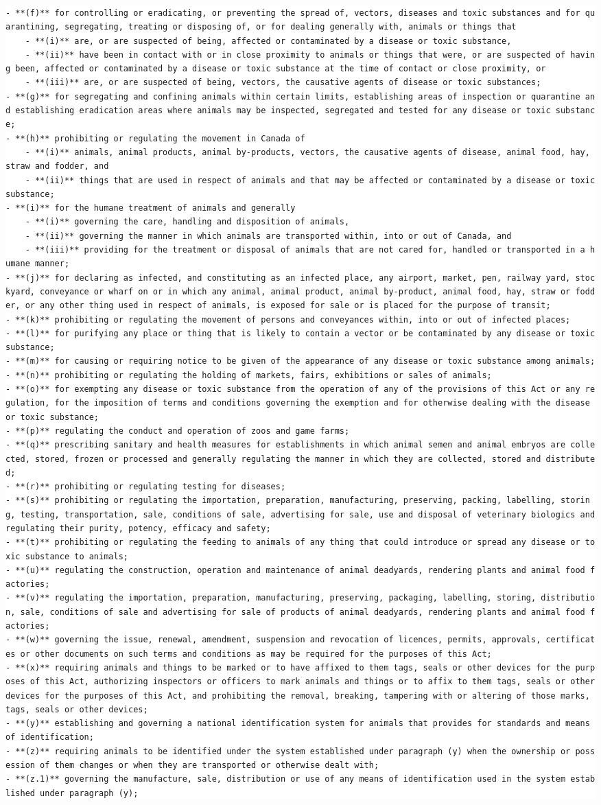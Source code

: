 	- **(f)** for controlling or eradicating, or preventing the spread of, vectors, diseases and toxic substances and for quarantining, segregating, treating or disposing of, or for dealing generally with, animals or things that
		- **(i)** are, or are suspected of being, affected or contaminated by a disease or toxic substance,
		- **(ii)** have been in contact with or in close proximity to animals or things that were, or are suspected of having been, affected or contaminated by a disease or toxic substance at the time of contact or close proximity, or
		- **(iii)** are, or are suspected of being, vectors, the causative agents of disease or toxic substances;
	- **(g)** for segregating and confining animals within certain limits, establishing areas of inspection or quarantine and establishing eradication areas where animals may be inspected, segregated and tested for any disease or toxic substance;
	- **(h)** prohibiting or regulating the movement in Canada of
		- **(i)** animals, animal products, animal by-products, vectors, the causative agents of disease, animal food, hay, straw and fodder, and
		- **(ii)** things that are used in respect of animals and that may be affected or contaminated by a disease or toxic substance;
	- **(i)** for the humane treatment of animals and generally
		- **(i)** governing the care, handling and disposition of animals,
		- **(ii)** governing the manner in which animals are transported within, into or out of Canada, and
		- **(iii)** providing for the treatment or disposal of animals that are not cared for, handled or transported in a humane manner;
	- **(j)** for declaring as infected, and constituting as an infected place, any airport, market, pen, railway yard, stockyard, conveyance or wharf on or in which any animal, animal product, animal by-product, animal food, hay, straw or fodder, or any other thing used in respect of animals, is exposed for sale or is placed for the purpose of transit;
	- **(k)** prohibiting or regulating the movement of persons and conveyances within, into or out of infected places;
	- **(l)** for purifying any place or thing that is likely to contain a vector or be contaminated by any disease or toxic substance;
	- **(m)** for causing or requiring notice to be given of the appearance of any disease or toxic substance among animals;
	- **(n)** prohibiting or regulating the holding of markets, fairs, exhibitions or sales of animals;
	- **(o)** for exempting any disease or toxic substance from the operation of any of the provisions of this Act or any regulation, for the imposition of terms and conditions governing the exemption and for otherwise dealing with the disease or toxic substance;
	- **(p)** regulating the conduct and operation of zoos and game farms;
	- **(q)** prescribing sanitary and health measures for establishments in which animal semen and animal embryos are collected, stored, frozen or processed and generally regulating the manner in which they are collected, stored and distributed;
	- **(r)** prohibiting or regulating testing for diseases;
	- **(s)** prohibiting or regulating the importation, preparation, manufacturing, preserving, packing, labelling, storing, testing, transportation, sale, conditions of sale, advertising for sale, use and disposal of veterinary biologics and regulating their purity, potency, efficacy and safety;
	- **(t)** prohibiting or regulating the feeding to animals of any thing that could introduce or spread any disease or toxic substance to animals;
	- **(u)** regulating the construction, operation and maintenance of animal deadyards, rendering plants and animal food factories;
	- **(v)** regulating the importation, preparation, manufacturing, preserving, packaging, labelling, storing, distribution, sale, conditions of sale and advertising for sale of products of animal deadyards, rendering plants and animal food factories;
	- **(w)** governing the issue, renewal, amendment, suspension and revocation of licences, permits, approvals, certificates or other documents on such terms and conditions as may be required for the purposes of this Act;
	- **(x)** requiring animals and things to be marked or to have affixed to them tags, seals or other devices for the purposes of this Act, authorizing inspectors or officers to mark animals and things or to affix to them tags, seals or other devices for the purposes of this Act, and prohibiting the removal, breaking, tampering with or altering of those marks, tags, seals or other devices;
	- **(y)** establishing and governing a national identification system for animals that provides for standards and means of identification;
	- **(z)** requiring animals to be identified under the system established under paragraph (y) when the ownership or possession of them changes or when they are transported or otherwise dealt with;
	- **(z.1)** governing the manufacture, sale, distribution or use of any means of identification used in the system established under paragraph (y);